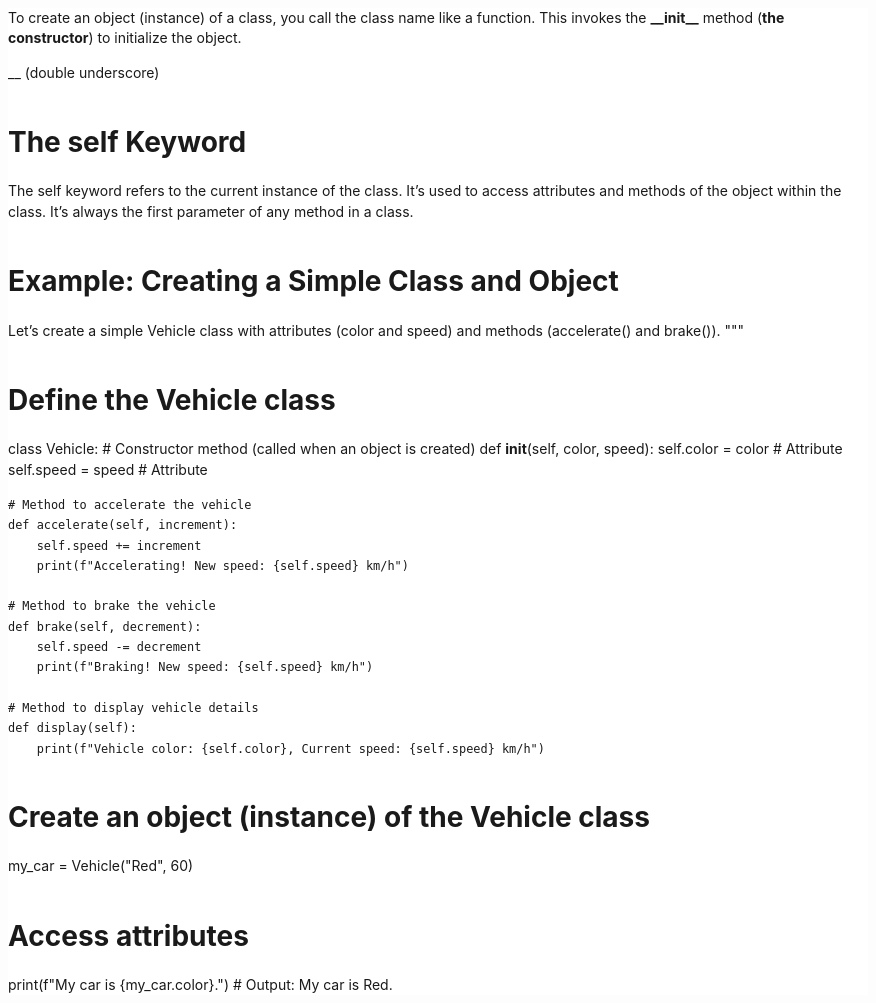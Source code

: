 To create an object (instance) of a class, you call the class name like a function. This invokes the **\_\_init\_\_** method (**the constructor**) to initialize the object.

\_\_ (double underscore)

# **The self Keyword**

The self keyword refers to the current instance of the class. It’s used to access attributes and methods of the object within the class. It’s always the first parameter of any method in a class.

# **Example: Creating a Simple Class and Object**

Let’s create a simple Vehicle class with attributes (color and speed) and methods (accelerate() and brake()).
"""

# Define the Vehicle class

class Vehicle: # Constructor method (called when an object is created)
def **init**(self, color, speed):
self.color = color # Attribute
self.speed = speed # Attribute

    # Method to accelerate the vehicle
    def accelerate(self, increment):
        self.speed += increment
        print(f"Accelerating! New speed: {self.speed} km/h")

    # Method to brake the vehicle
    def brake(self, decrement):
        self.speed -= decrement
        print(f"Braking! New speed: {self.speed} km/h")

    # Method to display vehicle details
    def display(self):
        print(f"Vehicle color: {self.color}, Current speed: {self.speed} km/h")

# Create an object (instance) of the Vehicle class

my_car = Vehicle("Red", 60)

# Access attributes

print(f"My car is {my_car.color}.") # Output: My car is Red.
